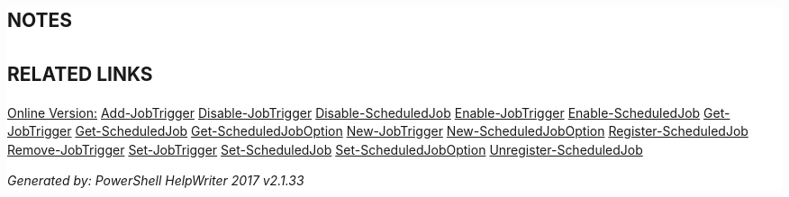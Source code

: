 
## NOTES



## RELATED LINKS

[Online Version:](http://go.microsoft.com/fwlink/?LinkId=821706)
[Add-JobTrigger]()
[Disable-JobTrigger]()
[Disable-ScheduledJob]()
[Enable-JobTrigger]()
[Enable-ScheduledJob]()
[Get-JobTrigger]()
[Get-ScheduledJob]()
[Get-ScheduledJobOption]()
[New-JobTrigger]()
[New-ScheduledJobOption]()
[Register-ScheduledJob]()
[Remove-JobTrigger]()
[Set-JobTrigger]()
[Set-ScheduledJob]()
[Set-ScheduledJobOption]()
[Unregister-ScheduledJob]()

*Generated by: PowerShell HelpWriter 2017 v2.1.33*
